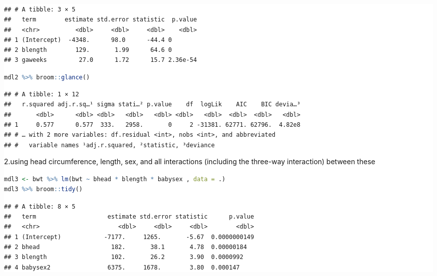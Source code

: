     ## # A tibble: 3 × 5
    ##   term        estimate std.error statistic  p.value
    ##   <chr>          <dbl>     <dbl>     <dbl>    <dbl>
    ## 1 (Intercept)  -4348.      98.0      -44.4 0       
    ## 2 blength        129.       1.99      64.6 0       
    ## 3 gaweeks         27.0      1.72      15.7 2.36e-54

``` r
mdl2 %>% broom::glance()
```

    ## # A tibble: 1 × 12
    ##   r.squared adj.r.sq…¹ sigma stati…² p.value    df  logLik    AIC    BIC devia…³
    ##       <dbl>      <dbl> <dbl>   <dbl>   <dbl> <dbl>   <dbl>  <dbl>  <dbl>   <dbl>
    ## 1     0.577      0.577  333.   2958.       0     2 -31381. 62771. 62796.  4.82e8
    ## # … with 2 more variables: df.residual <int>, nobs <int>, and abbreviated
    ## #   variable names ¹​adj.r.squared, ²​statistic, ³​deviance

2.using head circumference, length, sex, and all interactions (including
the three-way interaction) between these

``` r
mdl3 <- bwt %>% lm(bwt ~ bhead * blength * babysex , data = .)
mdl3 %>% broom::tidy()
```

    ## # A tibble: 8 × 5
    ##   term                    estimate std.error statistic      p.value
    ##   <chr>                      <dbl>     <dbl>     <dbl>        <dbl>
    ## 1 (Intercept)            -7177.     1265.       -5.67  0.0000000149
    ## 2 bhead                    182.       38.1       4.78  0.00000184  
    ## 3 blength                  102.       26.2       3.90  0.0000992   
    ## 4 babysex2                6375.     1678.        3.80  0.000147    